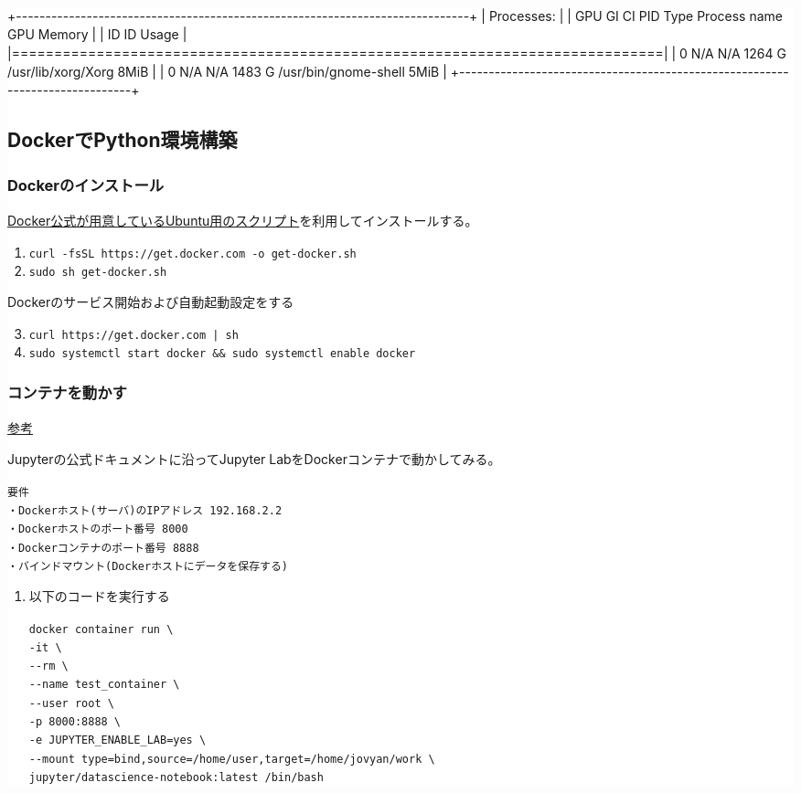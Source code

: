    +-----------------------------------------------------------------------------+
   | Processes:                                                                  |
   |  GPU   GI   CI        PID   Type   Process name                  GPU Memory |
   |        ID   ID                                                   Usage      |
   |=============================================================================|
   |    0   N/A  N/A      1264      G   /usr/lib/xorg/Xorg                  8MiB |
   |    0   N/A  N/A      1483      G   /usr/bin/gnome-shell                5MiB |
   +-----------------------------------------------------------------------------+

## DockerでPython環境構築

### Dockerのインストール

[Docker公式が用意しているUbuntu用のスクリプト](https://docs.docker.com/engine/install/ubuntu/#install-using-the-convenience-script)を利用してインストールする。

1. `curl -fsSL https://get.docker.com -o get-docker.sh`
2. `sudo sh get-docker.sh`

Dockerのサービス開始および自動起動設定をする

3. `curl https://get.docker.com | sh`
4. `sudo systemctl start docker && sudo systemctl enable docker`

### コンテナを動かす

[参考](https://jupyter-docker-stacks.readthedocs.io/en/latest/)

Jupyterの公式ドキュメントに沿ってJupyter LabをDockerコンテナで動かしてみる。

```
要件
・Dockerホスト(サーバ)のIPアドレス 192.168.2.2
・Dockerホストのポート番号 8000
・Dockerコンテナのポート番号 8888
・バインドマウント(Dockerホストにデータを保存する)
```

1. 以下のコードを実行する

   ```shell
   docker container run \
   -it \
   --rm \
   --name test_container \
   --user root \
   -p 8000:8888 \
   -e JUPYTER_ENABLE_LAB=yes \
   --mount type=bind,source=/home/user,target=/home/jovyan/work \
   jupyter/datascience-notebook:latest /bin/bash
   ```
   
